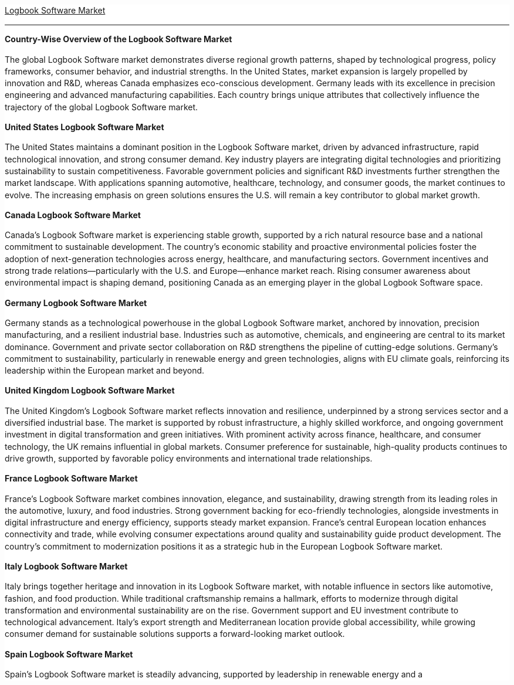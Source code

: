 <a href="https://www.marketresearchintellect.com/ask-for-discount/?rid=577506&amp;utm_source=Github-April&amp;utm_medium=019">Logbook Software Market</a></p></blockquote><hr /><p class="" data-start="217" data-end="261"><strong data-start="217" data-end="261">Country-Wise Overview of the Logbook Software Market</strong></p><p class="" data-start="263" data-end="774">The global Logbook Software market demonstrates diverse regional growth patterns, shaped by technological progress, policy frameworks, consumer behavior, and industrial strengths. In the United States, market expansion is largely propelled by innovation and R&amp;D, whereas Canada emphasizes eco-conscious development. Germany leads with its excellence in precision engineering and advanced manufacturing capabilities. Each country brings unique attributes that collectively influence the trajectory of the global Logbook Software market.</p><p class="" data-start="776" data-end="1421"><strong data-start="776" data-end="805">United States Logbook Software Market</strong></p><p class="" data-start="776" data-end="1421">The United States maintains a dominant position in the Logbook Software market, driven by advanced infrastructure, rapid technological innovation, and strong consumer demand. Key industry players are integrating digital technologies and prioritizing sustainability to sustain competitiveness. Favorable government policies and significant R&amp;D investments further strengthen the market landscape. With applications spanning automotive, healthcare, technology, and consumer goods, the market continues to evolve. The increasing emphasis on green solutions ensures the U.S. will remain a key contributor to global market growth.</p><p class="" data-start="1423" data-end="2019"><strong data-start="1423" data-end="1445">Canada Logbook Software Market</strong></p><p class="" data-start="1423" data-end="2019">Canada&rsquo;s Logbook Software market is experiencing stable growth, supported by a rich natural resource base and a national commitment to sustainable development. The country&rsquo;s economic stability and proactive environmental policies foster the adoption of next-generation technologies across energy, healthcare, and manufacturing sectors. Government incentives and strong trade relations&mdash;particularly with the U.S. and Europe&mdash;enhance market reach. Rising consumer awareness about environmental impact is shaping demand, positioning Canada as an emerging player in the global Logbook Software space.</p><p class="" data-start="2021" data-end="2591"><strong data-start="2021" data-end="2044">Germany Logbook Software Market</strong></p><p class="" data-start="2021" data-end="2591">Germany stands as a technological powerhouse in the global Logbook Software market, anchored by innovation, precision manufacturing, and a resilient industrial base. Industries such as automotive, chemicals, and engineering are central to its market dominance. Government and private sector collaboration on R&amp;D strengthens the pipeline of cutting-edge solutions. Germany&rsquo;s commitment to sustainability, particularly in renewable energy and green technologies, aligns with EU climate goals, reinforcing its leadership within the European market and beyond.</p><p class="" data-start="2593" data-end="3221"><strong data-start="2593" data-end="2623">United Kingdom Logbook Software Market</strong></p><p class="" data-start="2593" data-end="3221">The United Kingdom&rsquo;s Logbook Software market reflects innovation and resilience, underpinned by a strong services sector and a diversified industrial base. The market is supported by robust infrastructure, a highly skilled workforce, and ongoing government investment in digital transformation and green initiatives. With prominent activity across finance, healthcare, and consumer technology, the UK remains influential in global markets. Consumer preference for sustainable, high-quality products continues to drive growth, supported by favorable policy environments and international trade relationships.</p><p class="" data-start="3223" data-end="3838"><strong data-start="3223" data-end="3245">France Logbook Software Market</strong></p><p class="" data-start="3223" data-end="3838">France&rsquo;s Logbook Software market combines innovation, elegance, and sustainability, drawing strength from its leading roles in the automotive, luxury, and food industries. Strong government backing for eco-friendly technologies, alongside investments in digital infrastructure and energy efficiency, supports steady market expansion. France&rsquo;s central European location enhances connectivity and trade, while evolving consumer expectations around quality and sustainability guide product development. The country&rsquo;s commitment to modernization positions it as a strategic hub in the European Logbook Software market.</p><p class="" data-start="3840" data-end="4422"><strong data-start="3840" data-end="3861">Italy Logbook Software Market</strong></p><p class="" data-start="3840" data-end="4422">Italy brings together heritage and innovation in its Logbook Software market, with notable influence in sectors like automotive, fashion, and food production. While traditional craftsmanship remains a hallmark, efforts to modernize through digital transformation and environmental sustainability are on the rise. Government support and EU investment contribute to technological advancement. Italy&rsquo;s export strength and Mediterranean location provide global accessibility, while growing consumer demand for sustainable solutions supports a forward-looking market outlook.</p><p class="" data-start="4424" data-end="4975"><strong data-start="4424" data-end="4445">Spain Logbook Software Market</strong></p><p class="" data-start="4424" data-end="4975">Spain&rsquo;s Logbook Software market is steadily advancing, supported by leadership in renewable energy and a